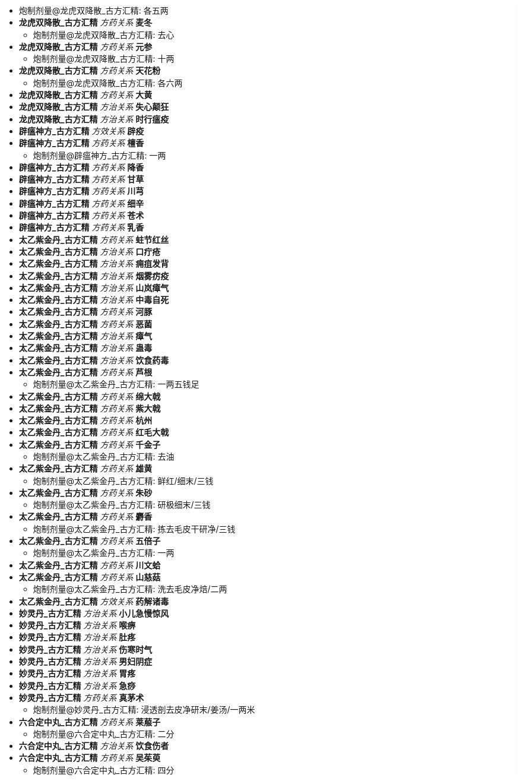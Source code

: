  - 炮制剂量@龙虎双降散_古方汇精: 各五两
- **龙虎双降散_古方汇精** *方药关系* **麦冬**
  - 炮制剂量@龙虎双降散_古方汇精: 去心
- **龙虎双降散_古方汇精** *方药关系* **元参**
  - 炮制剂量@龙虎双降散_古方汇精: 十两
- **龙虎双降散_古方汇精** *方药关系* **天花粉**
  - 炮制剂量@龙虎双降散_古方汇精: 各六两
- **龙虎双降散_古方汇精** *方药关系* **大黄**
- **龙虎双降散_古方汇精** *方治关系* **失心颠狂**
- **龙虎双降散_古方汇精** *方治关系* **时行瘟疫**
- **辟瘟神方_古方汇精** *方效关系* **辟疫**
- **辟瘟神方_古方汇精** *方药关系* **檀香**
  - 炮制剂量@辟瘟神方_古方汇精: 一两
- **辟瘟神方_古方汇精** *方药关系* **降香**
- **辟瘟神方_古方汇精** *方药关系* **甘草**
- **辟瘟神方_古方汇精** *方药关系* **川芎**
- **辟瘟神方_古方汇精** *方药关系* **细辛**
- **辟瘟神方_古方汇精** *方药关系* **苍术**
- **辟瘟神方_古方汇精** *方药关系* **乳香**
- **太乙紫金丹_古方汇精** *方药关系* **蛀节红丝**
- **太乙紫金丹_古方汇精** *方治关系* **口疔疮**
- **太乙紫金丹_古方汇精** *方治关系* **痈疽发背**
- **太乙紫金丹_古方汇精** *方治关系* **烟雾疠疫**
- **太乙紫金丹_古方汇精** *方治关系* **山岚瘴气**
- **太乙紫金丹_古方汇精** *方治关系* **中毒自死**
- **太乙紫金丹_古方汇精** *方药关系* **河豚**
- **太乙紫金丹_古方汇精** *方药关系* **恶菌**
- **太乙紫金丹_古方汇精** *方治关系* **瘴气**
- **太乙紫金丹_古方汇精** *方治关系* **蛊毒**
- **太乙紫金丹_古方汇精** *方治关系* **饮食药毒**
- **太乙紫金丹_古方汇精** *方药关系* **芦根**
  - 炮制剂量@太乙紫金丹_古方汇精: 一两五钱足
- **太乙紫金丹_古方汇精** *方药关系* **绵大戟**
- **太乙紫金丹_古方汇精** *方药关系* **紫大戟**
- **太乙紫金丹_古方汇精** *方药关系* **杭州**
- **太乙紫金丹_古方汇精** *方药关系* **红毛大戟**
- **太乙紫金丹_古方汇精** *方药关系* **千金子**
  - 炮制剂量@太乙紫金丹_古方汇精: 去油
- **太乙紫金丹_古方汇精** *方药关系* **雄黄**
  - 炮制剂量@太乙紫金丹_古方汇精: 鲜红/细末/三钱
- **太乙紫金丹_古方汇精** *方药关系* **朱砂**
  - 炮制剂量@太乙紫金丹_古方汇精: 研极细末/三钱
- **太乙紫金丹_古方汇精** *方药关系* **麝香**
  - 炮制剂量@太乙紫金丹_古方汇精: 拣去毛皮干研净/三钱
- **太乙紫金丹_古方汇精** *方药关系* **五倍子**
  - 炮制剂量@太乙紫金丹_古方汇精: 一两
- **太乙紫金丹_古方汇精** *方药关系* **川文蛤**
- **太乙紫金丹_古方汇精** *方药关系* **山慈菇**
  - 炮制剂量@太乙紫金丹_古方汇精: 洗去毛皮净焙/二两
- **太乙紫金丹_古方汇精** *方效关系* **药解诸毒**
- **妙灵丹_古方汇精** *方治关系* **小儿急慢惊风**
- **妙灵丹_古方汇精** *方治关系* **喉痹**
- **妙灵丹_古方汇精** *方治关系* **肚疼**
- **妙灵丹_古方汇精** *方治关系* **伤寒时气**
- **妙灵丹_古方汇精** *方治关系* **男妇阴症**
- **妙灵丹_古方汇精** *方治关系* **胃疼**
- **妙灵丹_古方汇精** *方治关系* **急痧**
- **妙灵丹_古方汇精** *方药关系* **真茅术**
  - 炮制剂量@妙灵丹_古方汇精: 浸透剖去皮净研末/姜汤/一两米
- **六合定中丸_古方汇精** *方药关系* **莱菔子**
  - 炮制剂量@六合定中丸_古方汇精: 二分
- **六合定中丸_古方汇精** *方治关系* **饮食伤者**
- **六合定中丸_古方汇精** *方药关系* **吴茱萸**
  - 炮制剂量@六合定中丸_古方汇精: 四分